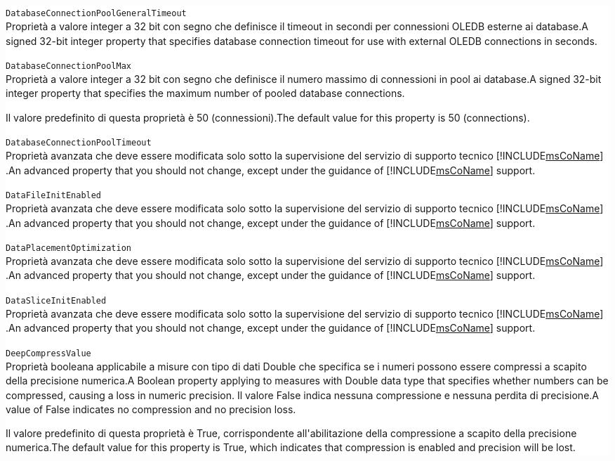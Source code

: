  `DatabaseConnectionPoolGeneralTimeout`  
 <span data-ttu-id="95540-165">Proprietà a valore integer a 32 bit con segno che definisce il timeout in secondi per connessioni OLEDB esterne ai database.</span><span class="sxs-lookup"><span data-stu-id="95540-165">A signed 32-bit integer property that specifies database connection timeout for use with external OLEDB connections in seconds.</span></span>  
  
 `DatabaseConnectionPoolMax`  
 <span data-ttu-id="95540-166">Proprietà a valore integer a 32 bit con segno che definisce il numero massimo di connessioni in pool ai database.</span><span class="sxs-lookup"><span data-stu-id="95540-166">A signed 32-bit integer property that specifies the maximum number of pooled database connections.</span></span>  
  
 <span data-ttu-id="95540-167">Il valore predefinito di questa proprietà è 50 (connessioni).</span><span class="sxs-lookup"><span data-stu-id="95540-167">The default value for this property is 50 (connections).</span></span>  
  
 `DatabaseConnectionPoolTimeout`  
 <span data-ttu-id="95540-168">Proprietà avanzata che deve essere modificata solo sotto la supervisione del servizio di supporto tecnico [!INCLUDE[msCoName](../../includes/msconame-md.md)] .</span><span class="sxs-lookup"><span data-stu-id="95540-168">An advanced property that you should not change, except under the guidance of [!INCLUDE[msCoName](../../includes/msconame-md.md)] support.</span></span>  
  
 `DataFileInitEnabled`  
 <span data-ttu-id="95540-169">Proprietà avanzata che deve essere modificata solo sotto la supervisione del servizio di supporto tecnico [!INCLUDE[msCoName](../../includes/msconame-md.md)] .</span><span class="sxs-lookup"><span data-stu-id="95540-169">An advanced property that you should not change, except under the guidance of [!INCLUDE[msCoName](../../includes/msconame-md.md)] support.</span></span>  
  
 `DataPlacementOptimization`  
 <span data-ttu-id="95540-170">Proprietà avanzata che deve essere modificata solo sotto la supervisione del servizio di supporto tecnico [!INCLUDE[msCoName](../../includes/msconame-md.md)] .</span><span class="sxs-lookup"><span data-stu-id="95540-170">An advanced property that you should not change, except under the guidance of [!INCLUDE[msCoName](../../includes/msconame-md.md)] support.</span></span>  
  
 `DataSliceInitEnabled`  
 <span data-ttu-id="95540-171">Proprietà avanzata che deve essere modificata solo sotto la supervisione del servizio di supporto tecnico [!INCLUDE[msCoName](../../includes/msconame-md.md)] .</span><span class="sxs-lookup"><span data-stu-id="95540-171">An advanced property that you should not change, except under the guidance of [!INCLUDE[msCoName](../../includes/msconame-md.md)] support.</span></span>  
  
 `DeepCompressValue`  
 <span data-ttu-id="95540-172">Proprietà booleana applicabile a misure con tipo di dati Double che specifica se i numeri possono essere compressi a scapito della precisione numerica.</span><span class="sxs-lookup"><span data-stu-id="95540-172">A Boolean property applying to measures with Double data type that specifies whether numbers can be compressed, causing a loss in numeric precision.</span></span> <span data-ttu-id="95540-173">Il valore False indica nessuna compressione e nessuna perdita di precisione.</span><span class="sxs-lookup"><span data-stu-id="95540-173">A value of False indicates no compression and no precision loss.</span></span>  
  
 <span data-ttu-id="95540-174">Il valore predefinito di questa proprietà è True, corrispondente all'abilitazione della compressione a scapito della precisione numerica.</span><span class="sxs-lookup"><span data-stu-id="95540-174">The default value for this property is True, which indicates that compression is enabled and precision will be lost.</span></span>  
  